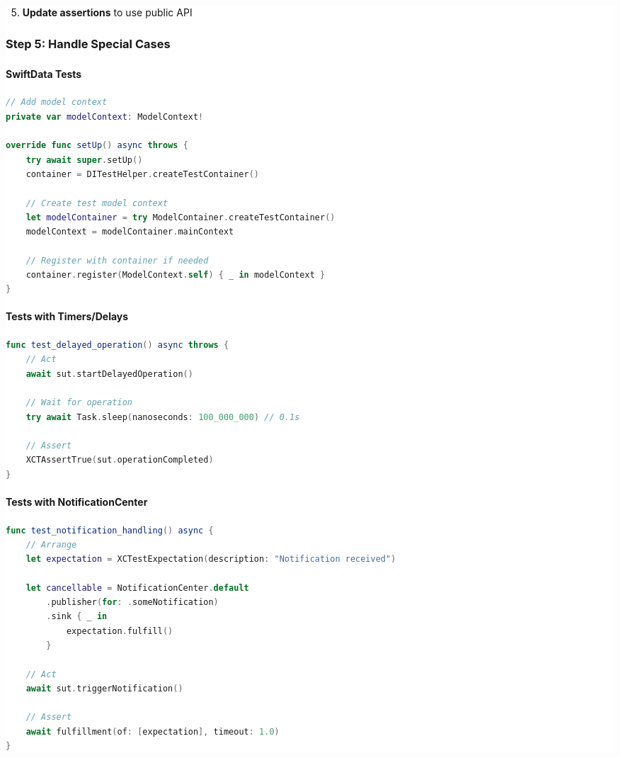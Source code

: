 5. **Update assertions** to use public API

### Step 5: Handle Special Cases

#### SwiftData Tests
```swift
// Add model context
private var modelContext: ModelContext!

override func setUp() async throws {
    try await super.setUp()
    container = DITestHelper.createTestContainer()
    
    // Create test model context
    let modelContainer = try ModelContainer.createTestContainer()
    modelContext = modelContainer.mainContext
    
    // Register with container if needed
    container.register(ModelContext.self) { _ in modelContext }
}
```

#### Tests with Timers/Delays
```swift
func test_delayed_operation() async throws {
    // Act
    await sut.startDelayedOperation()
    
    // Wait for operation
    try await Task.sleep(nanoseconds: 100_000_000) // 0.1s
    
    // Assert
    XCTAssertTrue(sut.operationCompleted)
}
```

#### Tests with NotificationCenter
```swift
func test_notification_handling() async {
    // Arrange
    let expectation = XCTestExpectation(description: "Notification received")
    
    let cancellable = NotificationCenter.default
        .publisher(for: .someNotification)
        .sink { _ in
            expectation.fulfill()
        }
    
    // Act
    await sut.triggerNotification()
    
    // Assert
    await fulfillment(of: [expectation], timeout: 1.0)
}
```

